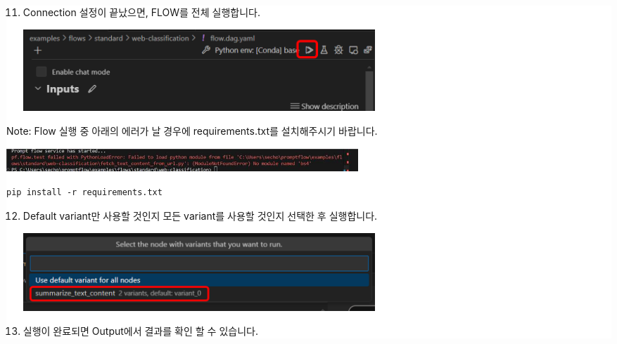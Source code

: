 11. Connection 설정이 끝났으면, FLOW를 전체 실행합니다. 

    <img src="images/3-10.png" width="500"/>

Note: Flow 실행 중 아래의 에러가 날 경우에 requirements.txt를 설치해주시기 바랍니다.

<img src="images/bs4error.jpg" width="500"/>

```
pip install -r requirements.txt
```

12. Default variant만 사용할 것인지 모든 variant를 사용할 것인지 선택한 후 실행합니다.

    <img src="images/3-11.png" width="500"/>

13. 실행이 완료되면 Output에서 결과를 확인 할 수 있습니다.
